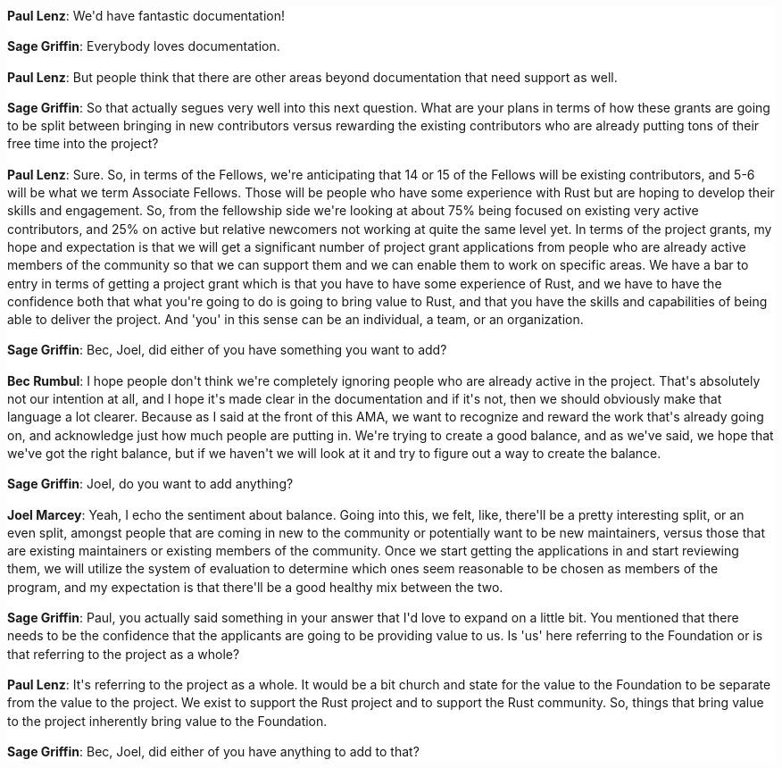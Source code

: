 <b>Paul Lenz</b>: We'd have fantastic documentation!

<b>Sage Griffin</b>: Everybody loves documentation.

<b>Paul Lenz</b>: But people think that there are other areas beyond documentation that need support as well.

<b id="splits">Sage Griffin</b>: So that actually segues very well into this next question. What are your plans in terms of how these grants are going to be split between bringing in new contributors versus rewarding the existing contributors who are already putting tons of their free time into the project?

<b>Paul Lenz</b>: Sure. So, in terms of the Fellows, we're anticipating that 14 or 15 of the Fellows will be existing contributors, and 5-6 will be what we term Associate Fellows. Those will be people who have some experience with Rust but are hoping to develop their skills and engagement. So, from the fellowship side we're looking at about 75% being focused on existing very active contributors, and 25% on active but relative newcomers not working at quite the same level yet. In terms of the project grants, my hope and expectation is that we will get a significant number of project grant applications from people who are already active members of the community so that we can support them and we can enable them to work on specific areas. We have a bar to entry in terms of getting a project grant which is that you have to have some experience of Rust, and we have to have the confidence both that what you're going to do is going to bring value to Rust, and that you have the skills and capabilities of being able to deliver the project. And 'you' in this sense can be an individual, a team, or an organization.

<b>Sage Griffin</b>: Bec, Joel, did either of you have something you want to add?

<b>Bec Rumbul</b>: I hope people don't think we're completely ignoring people who are already active in the project. That's absolutely not our intention at all, and I hope it's made clear in the documentation and if it's not, then we should obviously make that language a lot clearer. Because as I said at the front of this AMA, we want to recognize and reward the work that's already going on, and acknowledge just how much people are putting in. We're trying to create a good balance, and as we've said, we hope that we've got the right balance, but if we haven't we will look at it and try to figure out a way to create the balance.

<b>Sage Griffin</b>: Joel, do you want to add anything?

<b>Joel Marcey</b>: Yeah, I echo the sentiment about balance. Going into this, we felt, like, there'll be a pretty interesting split, or an even split, amongst people that are coming in new to the community or potentially want to be new maintainers, versus those that are existing maintainers or existing members of the community. Once we start getting the applications in and start reviewing them, we will utilize the system of evaluation to determine which ones seem reasonable to be chosen as members of the program, and my expectation is that there'll be a good healthy mix between the two.

<b id="value">Sage Griffin</b>: Paul, you actually said something in your answer that I'd love to expand on a little bit. You mentioned that there needs to be the confidence that the applicants are going to be providing value to us. Is 'us' here referring to the Foundation or is that referring to the project as a whole?

<b>Paul Lenz</b>: It's referring to the project as a whole. It would be a bit church and state for the value to the Foundation to be separate from the value to the project. We exist to support the Rust project and to support the Rust community. So, things that bring value to the project inherently bring value to the Foundation.

<b>Sage Griffin</b>: Bec, Joel, did either of you have anything to add to that?
